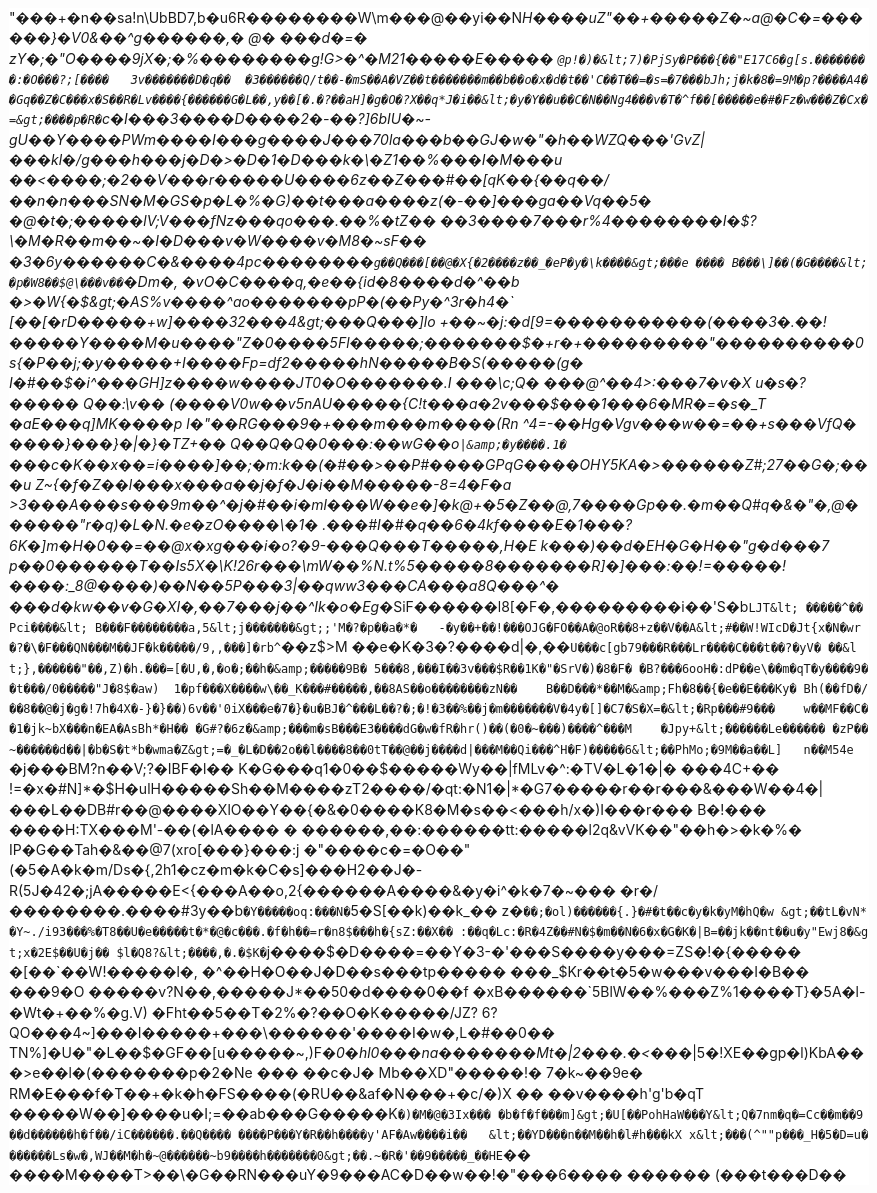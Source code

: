 "���+�n��sa!n\UbBD7,b�u6R��������W\m���@��yi��N*H����uZ"��+�����Z�~a@�C�=������}�V0&amp;��^g������,� @� ���d�=� zY�;�"O����9jX�;�%��������g!G&gt;�^�M21�����E����� `@p!�)�&lt;7)�PjSy�P���{��"E17C6�g[s.��������:�O���?;[����	3v�������D�q��	�3������Q/t��-�mS��A�VZ��t�������m��b��o�x�d�t��'C��T��=�s=�7���bJh;j�k�8�=9M�p?����A4��Gq��Z�C���x�S��R�Lv����{������G�L��,y��[�.�?��aH]�g�O�?X��q*J�i��&lt;�y�Y��u��C�N��Ng4���v�T�^f��[�����e�#�Fz�w���Z�Cx�=&gt;����p�R�`c�I���3����D����2�-��?]6bIU�~-gU��Y��$��PWm��$��I���g����J���70la���b��GJ�w�"�h��WZQ���'GvZ|���kl�/g���h���j�D�&gt;�D�1�D���k�\�Z1��%���I�M���u
��&lt;����;�2��V���r�����U����6z��Z���#��[qK��{��q��/��n�n���SN�M�GS�p�L�%�G)��t���a����z(�-��]���ga��Vq��5� �@�t�;�����lV;V���fNz���qo���.��%�tZ�� ��3����7���r%4��������I�$?\�M�R��m��~�I�D���v�W����v�M8�~sF��\
�3�6y������C�&amp;����4pc��������`g��Q���[��@�X{�2����z��_�eP�y�\k����&gt;���e
����
B���\]��(�G����&lt;�p�W8��$@\���v��`�Dm�,	�vO�C����q,�e��{id�8����d�^��b
�&gt;�W{�$&gt;�AS%v����^ao�������pP�(��Py�^3r�h4�` [��[�rD�����+w]����32���4&gt;���Q���]lo +��~�j:�d[9=�����������(����3�.��!�����Y����M�u����"Z�0����5Fl�����;�������$�+r�+���������"����������0s{�P��j;�y�����+I����Fp=df2�����h<c nh>N�����B�S(�����(g� I�#��$�i^���GH]z����w����JT0�O�������.I
���\c;Q� ���@^��4&gt;:���7�v�X	u�s�?����� Q��:\v��	(����V0w��v5nAU�����{C!t���a�2v���$���1���6�MR�=�s�_T
�aE���q]MK����p l�"��RG���9�+���m���m����(Rn
^4=-��Hg�Vgv���w��=��+s���VfQ�
����}���}�|�}�TZ+�� Q��Q�Q�0���:��wG��o`|&amp;�y����.1�`���c�K��x��=i����]��;�m:k��(�#��&gt;��P#����GPqG����OHY5KA�&gt;������Z#;27��G�;���u Z~{�f�Z��l���x���a��j�f�J�i��M�����-8=4�F�a
&gt;3���A���s���9m��^�j�#��i�ml���W��e�]�k@+�5�Z��@,7����Gp��.�m��Q#q�&amp;�"�,@������"r�q)�L�N.�e�zO����\�1�	.���#I�#�q��6�4kf����E�1���?6K�]m�H�0��=��@x�xg���i�o?�9-���Q���T�����,H�E k���)��d�EH�G�H��"g�d���7
p��0������T��Is5X�\K!26r���\mW��%N.t%5�����8�������R]�]���:��!=�����!����:_8@����)��N��5P���3|��qww3���CA���a8Q���^�
���d�kw��v�G�XI�,��7���j��^Ik�o�Eg*�SiF������l8[�F�,���������i��'S�b`LJT&lt;
�����^��Pci����&lt; B���F��������a,5&lt;j�������&gt;;'M�?�p��a�*�	-�y��+��!���OJG�FO��A�@oR��8+z��V��A&lt;#��W!WIcD�Jt{x�N�wr�?�\�F���QN���M��JF�k�����/9,,���]�rb^`��z$&gt;M
��e�K�3�?����d|�,��`U���c[gb79���R���Lr����C���t��?�yV� ��&lt;},������"��,Z)�h.���=[�U,�,�o�;��h�&amp;�����9B�	5���8,���I��3v���$R��1K�"�SrV�)�8�F� �B?���6ooH�:dP��e\��m�qT�y����9��t���/0�����"J�8$�aw)	1�pf���X����w\��_K���#�����,��8AS��o��������zN��	B��D���*��M�&amp;Fh�8��{�e��E���Ky� Bh(��fD�/��8��@�j�g�!7h�4X�-}�}��)6v��'0iX���e�7�}�u�BJ�^���L��?�;�!�3��%��j�m�������V�4y�[]�C7�S�X=�&lt;�Rp���#9���	w��MF��C��1�jk~bX���n�EA�AsBh*�H�� �G#?�6z�&amp;���m�sB���E3����dG�w�fR�hr()��(�0�~���)����^���M	�Jpy+&lt;������Le������ �zP��~������d��|�b�S�t*b�wma�Z&gt;=�_�L�D��2o��l����8��0tT��@��j����d|���M��Qi���^H�F)�����6&lt;��PhMo;�9M��a��L]	n��M54e`�j���BM?n��V;?�IBF�l��
K�G���q1�0��$�����Wy��|fMLv�^:�TV�L�1�|�	���4C+��	!=�x�#N]*�$H�ulH�����Sh��M����zT2����/�qt:�N1�|*�G7�����r��r���&amp;���W��4�|���L��DB#r��@����XlO��Y��{�&amp;�0����K8�M�s��&lt;���h/x�)I���r���
B�!���
����H:TX���M'-��(�lA����
�
������,��:������tt:�����l2q&amp;vVK��"��h�&gt;�k�%� IP�G��Tah�&amp;��@7(xro[���}���:j
�"����c�=�O��"(�5�A�k�m/Ds�{,2h1�cz�m�k�C�s]���H2��J�-R(5J�42�;jA�����E&lt;{���A��o,2{������A����&amp;�y�i^�k�7�~���
�r�/��������.����#3y��b`�Y�����oq:���N�`5�S[��k)��k_��
z�`��;�ol)������{.}�#�t��c�y�k�yM�hQ�w &gt;��tL�vN*�Y~./i93���%�T8��U�e�����t�*�@�c���.�f�h��=r�n8$���h�{sZ:��X��
:��q�Lc:�R�4Z��#N�$�m��N�6�x�G�K�|B=��jk��nt��u�y"Ewj8�&gt;x�2E$��U�j�� $l�Q8?&lt;����,�.�$K�`j����$�D����=��Y�3-�'���S����y���=ZS�!�{����� �[��`��W!�����l�,
�^��H�O��J�D��s���tp�����
���_$Kr��t�5�w���v���I�B�� ���9�O	�����v?N��,�����J*��50�d����0��f �xB������`5BlW��%���Z%1����T}�5A�l-�Wt�+��%�g.V) �Fht��5��T�2%�?��O�K�����/JZ?	6?QO���4~]���I�����+���\������'����I�w�,L�#��0�� TN%]�U�"�L��$�GF��[u�����~,)F�*0�$hl0���na������%�o�3�	�$�Mt�|2���.�&lt;���*|5�!XE��gp�l)KbA���&gt;e��l�(�������p�2�Ne ���
��c�J�
Mb��XD"�����!�
7�k~��9e�
RM�E���f�T��+�k�h�FS����(�RU��&amp;af�N���+�c/�)X
��	��v����h'g'b�qT �����W��]����u�I;=��ab���G�����K`�)�M�@�3Ix���
�b�f�f���m]&gt;�U[��PohHaW���Y&lt;Q�7nm�q�=Cc��m��9��d������h�f��/iC������.��Q����
����P���Y�R��h����y'AF�Aw����i��	&lt;��YD���n��M��h�l#h���kX	x&lt;���(^""p���_H�5�D=u�������Ls�w�,WJ��M�h�~@������~b9����h�������0&gt;��.~�R�'��9�����_��HE`��	����M����T&gt;��\�G��RN���uY�9���AC�D��w��!�"���6����	������	(���t���D��